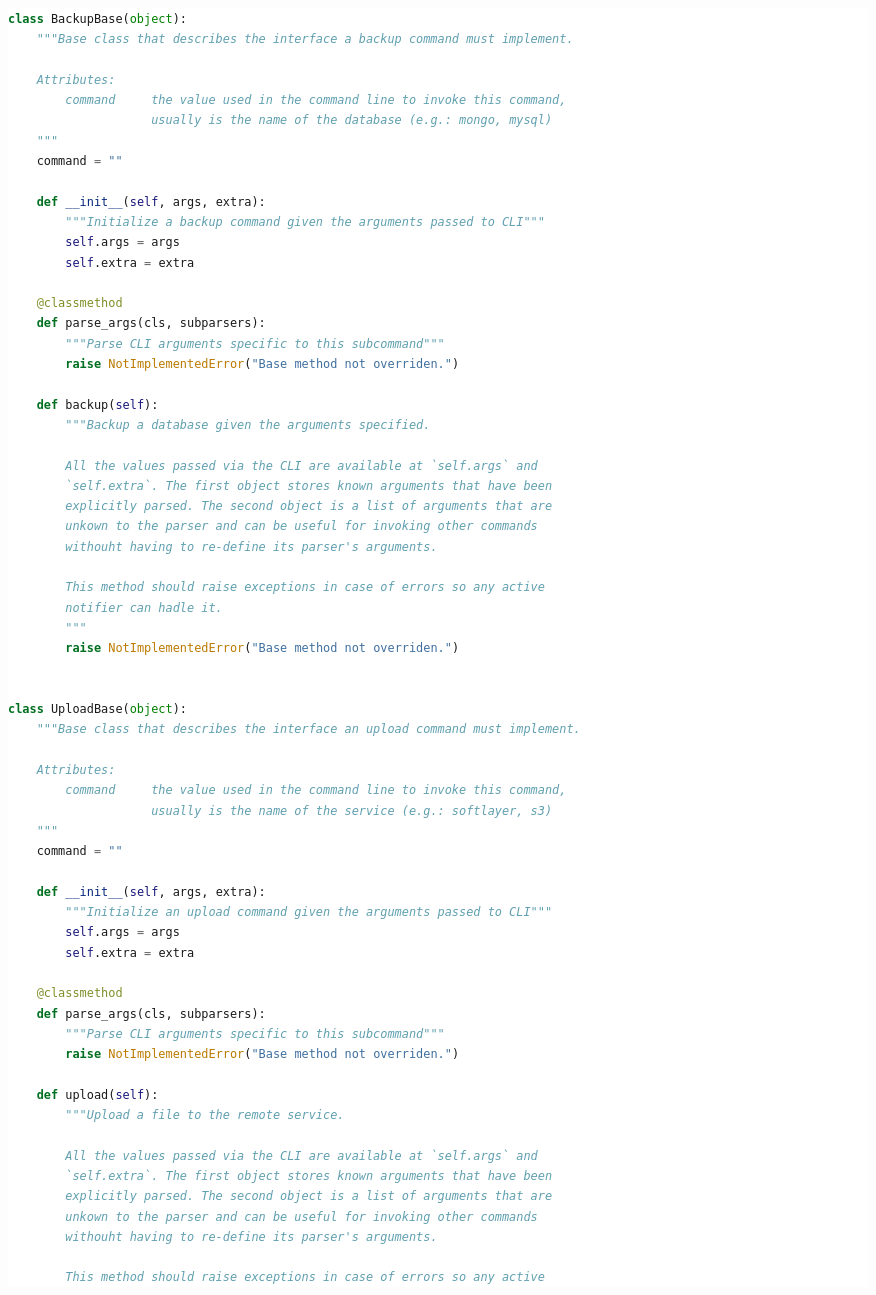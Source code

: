 ```python
class BackupBase(object):
    """Base class that describes the interface a backup command must implement.

    Attributes:
        command     the value used in the command line to invoke this command,
                    usually is the name of the database (e.g.: mongo, mysql)
    """
    command = ""

    def __init__(self, args, extra):
        """Initialize a backup command given the arguments passed to CLI"""
        self.args = args
        self.extra = extra

    @classmethod
    def parse_args(cls, subparsers):
        """Parse CLI arguments specific to this subcommand"""
        raise NotImplementedError("Base method not overriden.")

    def backup(self):
        """Backup a database given the arguments specified.

        All the values passed via the CLI are available at `self.args` and
        `self.extra`. The first object stores known arguments that have been
        explicitly parsed. The second object is a list of arguments that are
        unkown to the parser and can be useful for invoking other commands
        withouht having to re-define its parser's arguments.

        This method should raise exceptions in case of errors so any active
        notifier can hadle it.
        """
        raise NotImplementedError("Base method not overriden.")


class UploadBase(object):
    """Base class that describes the interface an upload command must implement.

    Attributes:
        command     the value used in the command line to invoke this command,
                    usually is the name of the service (e.g.: softlayer, s3)
    """
    command = ""

    def __init__(self, args, extra):
        """Initialize an upload command given the arguments passed to CLI"""
        self.args = args
        self.extra = extra

    @classmethod
    def parse_args(cls, subparsers):
        """Parse CLI arguments specific to this subcommand"""
        raise NotImplementedError("Base method not overriden.")

    def upload(self):
        """Upload a file to the remote service.

        All the values passed via the CLI are available at `self.args` and
        `self.extra`. The first object stores known arguments that have been
        explicitly parsed. The second object is a list of arguments that are
        unkown to the parser and can be useful for invoking other commands
        withouht having to re-define its parser's arguments.

        This method should raise exceptions in case of errors so any active
```